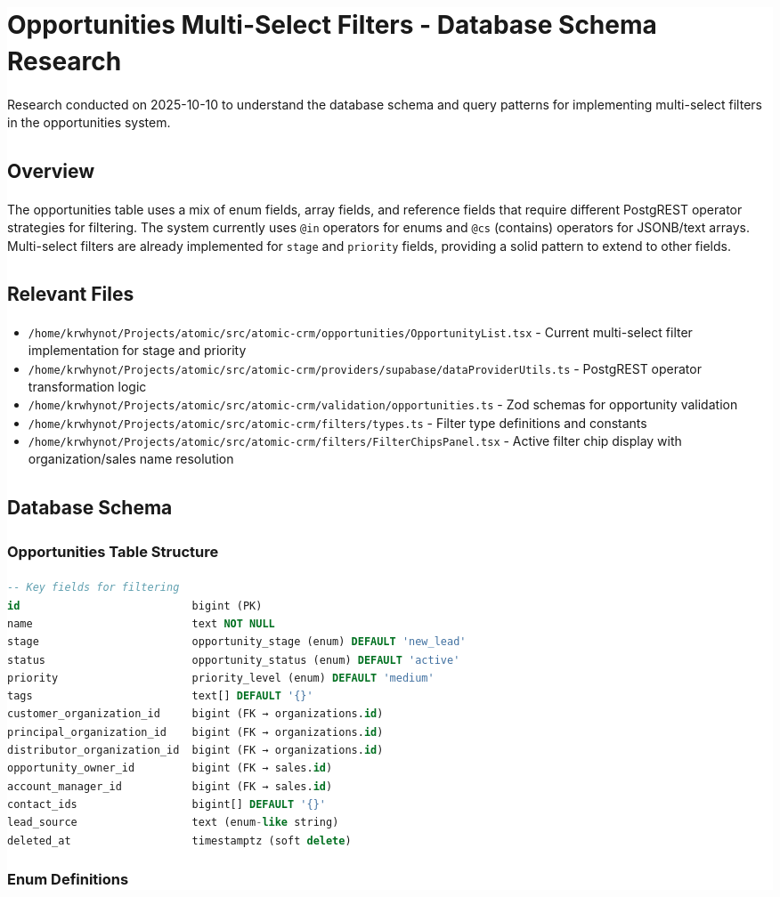 # Opportunities Multi-Select Filters - Database Schema Research

Research conducted on 2025-10-10 to understand the database schema and query patterns for implementing multi-select filters in the opportunities system.

## Overview

The opportunities table uses a mix of enum fields, array fields, and reference fields that require different PostgREST operator strategies for filtering. The system currently uses `@in` operators for enums and `@cs` (contains) operators for JSONB/text arrays. Multi-select filters are already implemented for `stage` and `priority` fields, providing a solid pattern to extend to other fields.

## Relevant Files

- `/home/krwhynot/Projects/atomic/src/atomic-crm/opportunities/OpportunityList.tsx` - Current multi-select filter implementation for stage and priority
- `/home/krwhynot/Projects/atomic/src/atomic-crm/providers/supabase/dataProviderUtils.ts` - PostgREST operator transformation logic
- `/home/krwhynot/Projects/atomic/src/atomic-crm/validation/opportunities.ts` - Zod schemas for opportunity validation
- `/home/krwhynot/Projects/atomic/src/atomic-crm/filters/types.ts` - Filter type definitions and constants
- `/home/krwhynot/Projects/atomic/src/atomic-crm/filters/FilterChipsPanel.tsx` - Active filter chip display with organization/sales name resolution

## Database Schema

### Opportunities Table Structure

```sql
-- Key fields for filtering
id                           bigint (PK)
name                         text NOT NULL
stage                        opportunity_stage (enum) DEFAULT 'new_lead'
status                       opportunity_status (enum) DEFAULT 'active'
priority                     priority_level (enum) DEFAULT 'medium'
tags                         text[] DEFAULT '{}'
customer_organization_id     bigint (FK → organizations.id)
principal_organization_id    bigint (FK → organizations.id)
distributor_organization_id  bigint (FK → organizations.id)
opportunity_owner_id         bigint (FK → sales.id)
account_manager_id           bigint (FK → sales.id)
contact_ids                  bigint[] DEFAULT '{}'
lead_source                  text (enum-like string)
deleted_at                   timestamptz (soft delete)
```

### Enum Definitions
